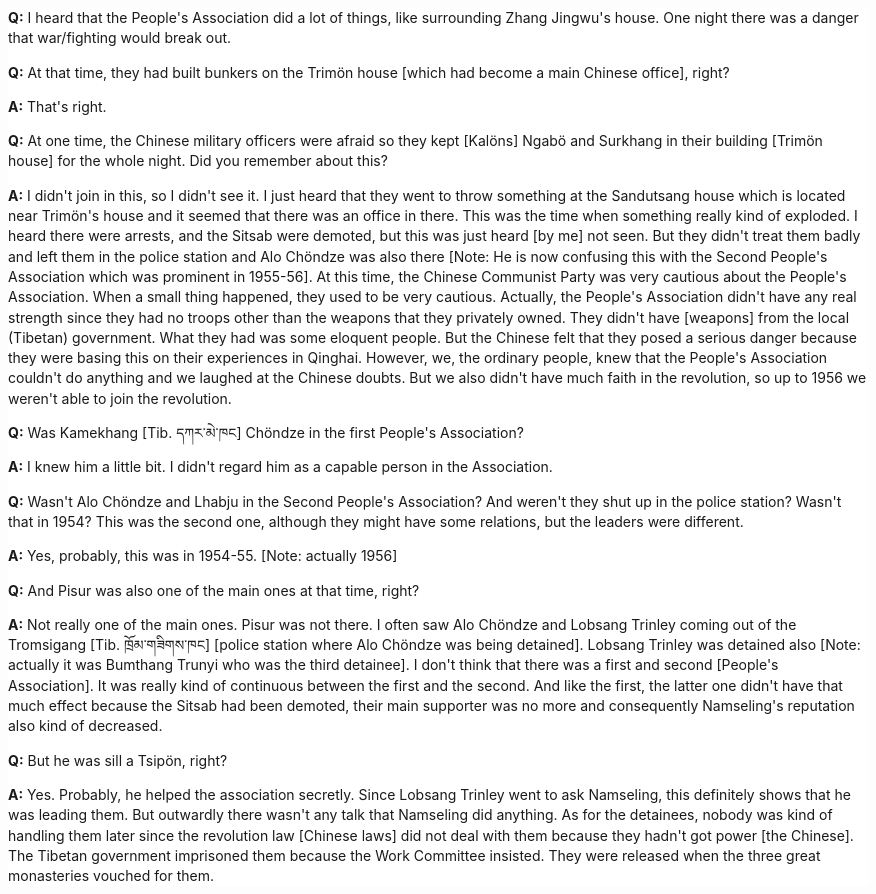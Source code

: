 **Q:**  I heard that the People's Association did a lot of things, like surrounding Zhang Jingwu's house. One night there was a danger that war/fighting would break out.   

**Q:**  At that time, they had built bunkers on the <span class="tooltip" data-text="[tib. ཁྲི་སྨོན] The name of the aristocratic family of an important lay official .">Trimön</span> house [which had become a main Chinese office], right?   

**A:**  That's right.   

**Q:**  At one time, the Chinese military officers were afraid so they kept [Kalöns] Ngabö and Surkhang in their building [Trimön house] for the whole night. Did you remember about this?   

**A:**  I didn't join in this, so I didn't see it. I just heard that they went to throw something at the <span class="tooltip" data-text="[tib. ས་འདུལ་ཚང] A Khamba trading family that became Tibetan government officials.">Sandutsang</span> house which is located near <span class="tooltip" data-text="[tib. ཁྲི་སྨོན] The name of the aristocratic family of an important lay official .">Trimön</span>'s house and it seemed that there was an office in there. This was the time when something really kind of exploded. I heard there were arrests, and the Sitsab were demoted, but this was just heard [by me] not seen. But they didn't treat them badly and left them in the police station and Alo Chöndze was also there [Note: He is now confusing this with the Second People's Association which was prominent in 1955-56]. At this time, the Chinese Communist Party was very cautious about the People's Association. When a small thing happened, they used to be very cautious. Actually, the People's Association didn't have any real strength since they had no troops other than the weapons that they privately owned. They didn't have [weapons] from the local (Tibetan) government. What they had was some eloquent people. But the Chinese felt that they posed a serious danger because they were basing this on their experiences in Qinghai. However, we, the ordinary people, knew that the People's Association couldn't do anything and we laughed at the Chinese doubts. But we also didn't have much faith in the revolution, so up to 1956 we weren't able to join the revolution.   

**Q:**  Was Kamekhang [Tib. དཀར་མེ་ཁང] Chöndze in the first People's Association?   

**A:**  I knew him a little bit. I didn't regard him as a capable person in the Association.   

**Q:**  Wasn't Alo Chöndze and Lhabju in the Second People's Association? And weren't they shut up in the police station? Wasn't that in 1954? This was the second one, although they might have some relations, but the leaders were different.   

**A:**  Yes, probably, this was in 1954-55. [Note: actually 1956]  

**Q:**  And Pisur was also one of the main ones at that time, right?   

**A:**  Not really one of the main ones. Pisur was not there. I often saw Alo Chöndze and Lobsang Trinley coming out of the <span class="tooltip" data-text="[tib. ཁྲོམ་གཟིགས་ཁང] 1. A major open market in Lhasa in the traditional era that was near the Jokhang and traditionally sold miscellaneous foodstuffs and new and old goods. 2. The location of the of the Police Regiment, which was also sometimes called the Tromsigang Regiment.">Tromsigang</span> [Tib. ཁྲོམ་གཟིགས་ཁང] [police station where Alo Chöndze was being detained]. Lobsang Trinley was detained also [Note: actually it was Bumthang Trunyi who was the third detainee]. I don't think that there was a first and second [People's Association]. It was really kind of continuous between the first and the second. And like the first, the latter one didn't have that much effect because the Sitsab had been demoted, their main supporter was no more and consequently <span class="tooltip" data-text="[tib. རྣམ་གསལ་གླིང] The family name of a well-known aristocratic lay official.">Namseling</span>'s reputation also kind of decreased.   

**Q:**  But he was sill a Tsipön, right?   

**A:**  Yes. Probably, he helped the association secretly. Since Lobsang Trinley went to ask <span class="tooltip" data-text="[tib. རྣམ་གསལ་གླིང] The family name of a well-known aristocratic lay official.">Namseling</span>, this definitely shows that he was leading them. But outwardly there wasn't any talk that Namseling did anything. As for the detainees, nobody was kind of handling them later since the revolution law [Chinese laws] did not deal with them because they hadn't got power [the Chinese]. The Tibetan government imprisoned them because the Work Committee insisted. They were released when the three great monasteries vouched for them.   
